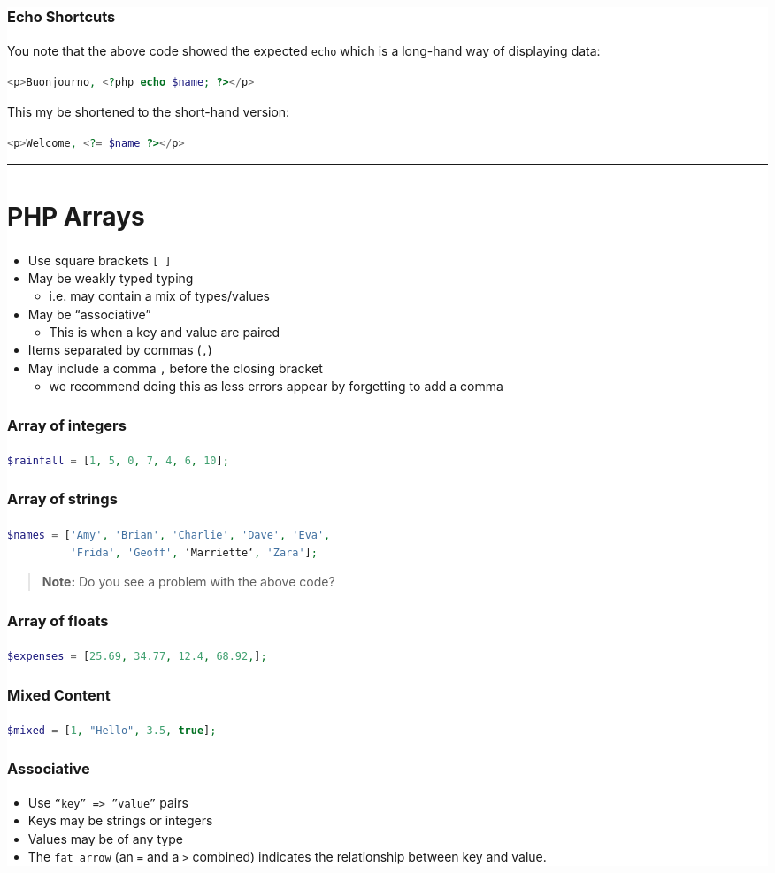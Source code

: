 ### Echo Shortcuts

You note that the above code showed the expected `echo` which is a long-hand way of displaying data:

```php
<p>Buonjourno, <?php echo $name; ?></p>  
```

This my be shortened to the short-hand version:

```php
<p>Welcome, <?= $name ?></p>
```

---

# PHP Arrays

- Use square brackets `[ ]`
- May be weakly typed typing
	- i.e. may contain a mix of types/values
- May be “associative”
	- This is when a key and value are paired
- Items separated by commas (`,`)
- May include a comma `,` before the closing bracket
	- we recommend doing this as less errors appear by forgetting to add a comma

### Array of integers
```php
$rainfall = [1, 5, 0, 7, 4, 6, 10];
```
### Array of strings
```php
$names = ['Amy', 'Brian', 'Charlie', 'Dave', 'Eva',
          'Frida', 'Geoff', ‘Marriette‘, 'Zara'];
```

> **Note:** Do you see a problem with the above code?

### Array of floats
```php
$expenses = [25.69, 34.77, 12.4, 68.92,];
```
 
### Mixed Content
```php
$mixed = [1, "Hello", 3.5, true];
```


### Associative
- Use `“key” => ”value”` pairs
- Keys may be strings or integers
- Values may be of any type
- The `fat arrow` (an `=` and a `>` combined) indicates the relationship between key and value.
